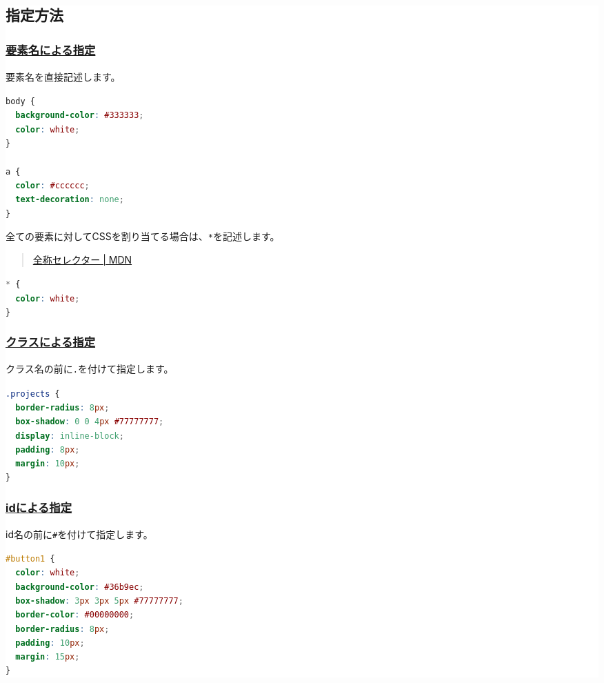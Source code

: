 
## 指定方法

### [要素名による指定](https://developer.mozilla.org/ja/docs/Web/CSS/Type_selectors)

要素名を直接記述します。

```css
body {
  background-color: #333333;
  color: white;
}

a {
  color: #cccccc;
  text-decoration: none;
}
```

全ての要素に対してCSSを割り当てる場合は、`*`を記述します。

> [全称セレクター | MDN](https://developer.mozilla.org/ja/docs/Web/CSS/Universal_selectors)

```css
* {
  color: white;
}
```

### [クラスによる指定](https://developer.mozilla.org/ja/docs/Web/CSS/Class_selectors)

クラス名の前に`.`を付けて指定します。

```css
.projects {
  border-radius: 8px;
  box-shadow: 0 0 4px #77777777;
  display: inline-block;
  padding: 8px;
  margin: 10px;
}
```

### [idによる指定](https://developer.mozilla.org/ja/docs/Web/CSS/ID_selectors)

id名の前に`#`を付けて指定します。

```css
#button1 {
  color: white;
  background-color: #36b9ec;
  box-shadow: 3px 3px 5px #77777777;
  border-color: #00000000;
  border-radius: 8px;
  padding: 10px;
  margin: 15px;
}
```
